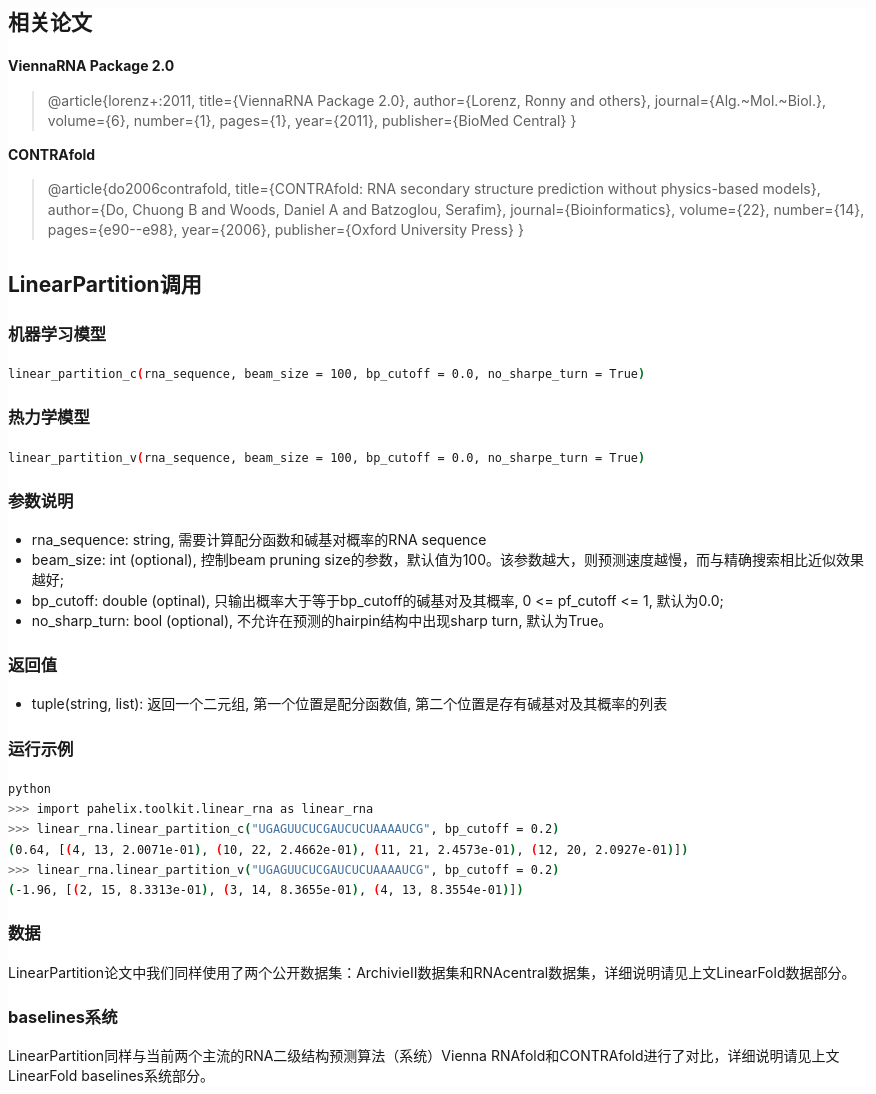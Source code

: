 ## 相关论文
**ViennaRNA Package 2.0**
> @article{lorenz+:2011,
  title={ViennaRNA Package 2.0},
  author={Lorenz, Ronny and others},
  journal={Alg.~Mol.~Biol.},
  volume={6},
  number={1},
  pages={1},
  year={2011},
  publisher={BioMed Central}
}

**CONTRAfold**
>@article{do2006contrafold,
  title={CONTRAfold: RNA secondary structure prediction without physics-based models},
  author={Do, Chuong B and Woods, Daniel A and Batzoglou, Serafim},
  journal={Bioinformatics},
  volume={22},
  number={14},
  pages={e90--e98},
  year={2006},
  publisher={Oxford University Press}
}

## LinearPartition调用
### 机器学习模型
```bash
linear_partition_c(rna_sequence, beam_size = 100, bp_cutoff = 0.0, no_sharpe_turn = True)
```
### 热力学模型
```bash
linear_partition_v(rna_sequence, beam_size = 100, bp_cutoff = 0.0, no_sharpe_turn = True)
```
### 参数说明
- rna_sequence: string, 需要计算配分函数和碱基对概率的RNA sequence
- beam_size: int (optional), 控制beam pruning size的参数，默认值为100。该参数越大，则预测速度越慢，而与精确搜索相比近似效果越好;
- bp_cutoff: double (optinal), 只输出概率大于等于bp_cutoff的碱基对及其概率, 0 <= pf_cutoff <= 1, 默认为0.0; 
- no_sharp_turn: bool (optional), 不允许在预测的hairpin结构中出现sharp turn, 默认为True。
### 返回值
- tuple(string, list): 返回一个二元组, 第一个位置是配分函数值, 第二个位置是存有碱基对及其概率的列表
### 运行示例
```bash
python
>>> import pahelix.toolkit.linear_rna as linear_rna
>>> linear_rna.linear_partition_c("UGAGUUCUCGAUCUCUAAAAUCG", bp_cutoff = 0.2)
(0.64, [(4, 13, 2.0071e-01), (10, 22, 2.4662e-01), (11, 21, 2.4573e-01), (12, 20, 2.0927e-01)])
>>> linear_rna.linear_partition_v("UGAGUUCUCGAUCUCUAAAAUCG", bp_cutoff = 0.2)
(-1.96, [(2, 15, 8.3313e-01), (3, 14, 8.3655e-01), (4, 13, 8.3554e-01)])
```

### 数据
LinearPartition论文中我们同样使用了两个公开数据集：ArchivieII数据集和RNAcentral数据集，详细说明请见上文LinearFold数据部分。

### baselines系统
LinearPartition同样与当前两个主流的RNA二级结构预测算法（系统）Vienna RNAfold和CONTRAfold进行了对比，详细说明请见上文LinearFold baselines系统部分。



